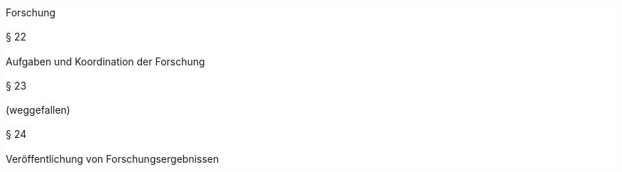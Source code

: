 </td>

</tr>

<tr>

<td style colspan="2" align="center" valign="top" charoff="50">

Forschung

</td>

</tr>

<tr>

<td style align="left" valign="top" charoff="50">

§ 22

</td>

<td style align="left" valign="top" charoff="50">

Aufgaben und Koordination der Forschung

</td>

</tr>

<tr>

<td style align="left" valign="top" charoff="50">

§ 23

</td>

<td style align="left" valign="top" charoff="50">

(weggefallen)

</td>

</tr>

<tr>

<td style align="left" valign="top" charoff="50">

§ 24

</td>

<td style align="left" valign="top" charoff="50">

Veröffentlichung von Forschungsergebnissen

</td>

</tr>

<tr>

<td style align="left" valign="top" charoff="50">
